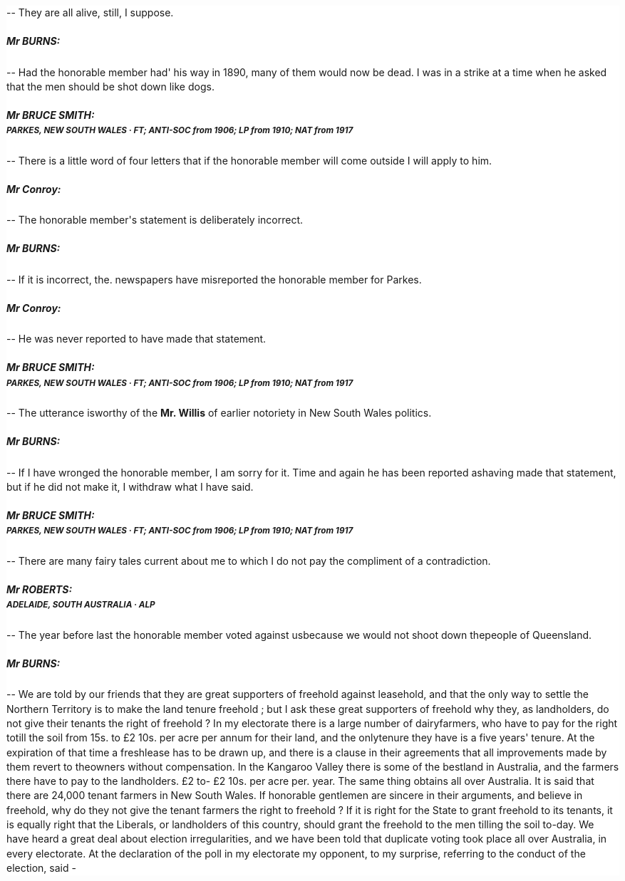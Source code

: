 -- They are all alive, still, I suppose. 

##### Mr BURNS:

-- Had the honorable member had' his way in 1890, many of them would now be dead. I was in a strike at a time when he asked that the men should be shot down like dogs. 

##### Mr BRUCE SMITH:<br><small class="text-muted">PARKES, NEW SOUTH WALES &middot; FT; ANTI-SOC from 1906; LP from 1910; NAT from 1917</small>

-- There is a little word of four letters that if the honorable member will come outside I will apply to him. 

##### Mr Conroy:

-- The honorable member's statement is deliberately incorrect. 

##### Mr BURNS:

-- If it is incorrect, the. newspapers have misreported the honorable member for Parkes. 

##### Mr Conroy:

-- He was never reported to have made that statement. 

##### Mr BRUCE SMITH:<br><small class="text-muted">PARKES, NEW SOUTH WALES &middot; FT; ANTI-SOC from 1906; LP from 1910; NAT from 1917</small>

-- The utterance isworthy of the  **Mr. Willis**  of earlier notoriety in New South Wales politics. 

##### Mr BURNS:

-- If I have wronged the honorable member, I am sorry for it. Time and again he has been reported ashaving made that statement, but if he did not make it, I withdraw what I have said. 

##### Mr BRUCE SMITH:<br><small class="text-muted">PARKES, NEW SOUTH WALES &middot; FT; ANTI-SOC from 1906; LP from 1910; NAT from 1917</small>

-- There are many fairy tales current about me to which I do not pay the compliment of a contradiction. 

##### Mr ROBERTS:<br><small class="text-muted">ADELAIDE, SOUTH AUSTRALIA &middot; ALP</small>

-- The year before last the honorable member voted against usbecause we would not shoot down thepeople of Queensland. 

##### Mr BURNS:

-- We are told by our friends that they are great supporters of freehold against leasehold, and that the only way to settle the Northern Territory is to make the land tenure freehold ; but I ask these great supporters of freehold why they, as landholders, do not give their tenants the right of freehold ? In my electorate there is a large number of dairyfarmers, who have to pay for the right totill the soil from 15s. to £2 10s. per acre per annum for their land, and the onlytenure they have is a five years' tenure. At the expiration of that time a freshlease has to be drawn up, and there is a clause in their agreements that all improvements made by them revert to theowners without compensation. In the Kangaroo Valley there is some of the bestland in Australia, and the farmers there have to pay to the landholders. £2 to- £2 10s. per acre per. year. The same thing obtains all over Australia. It is said that there are 24,000 tenant farmers in New South Wales. If honorable gentlemen are sincere in their arguments, and believe in freehold, why do they not give the tenant farmers the right to freehold ? If it is right for the State to grant freehold to its tenants, it is equally right that the Liberals, or landholders of this country, should grant the freehold to the men tilling the soil to-day. We have heard a great deal about election irregularities, and we have been told that duplicate voting took place all over Australia, in every electorate. At the declaration of the poll in my electorate my opponent, to my surprise, referring to the conduct of the election, said - 

